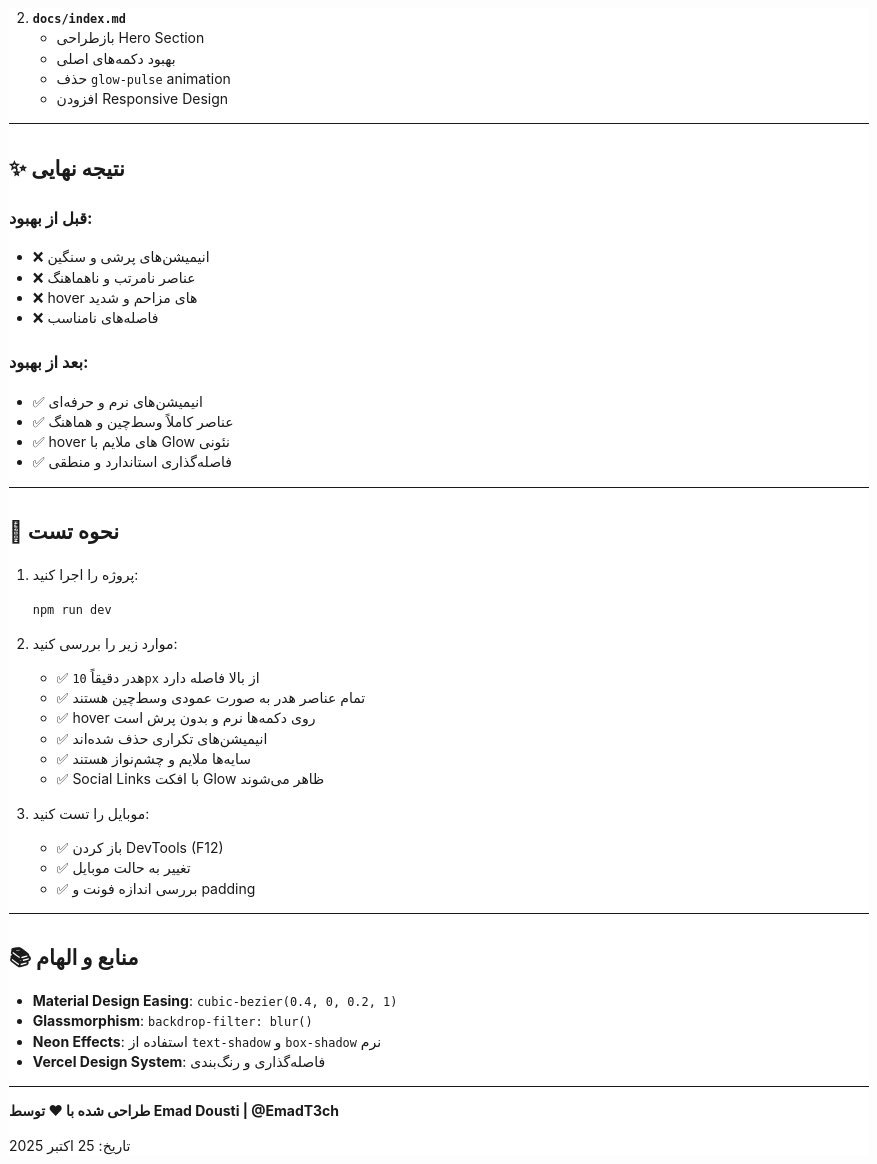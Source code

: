 2. **`docs/index.md`**
   - بازطراحی Hero Section
   - بهبود دکمه‌های اصلی
   - حذف `glow-pulse` animation
   - افزودن Responsive Design

---

## ✨ نتیجه نهایی

### قبل از بهبود:
- ❌ انیمیشن‌های پرشی و سنگین
- ❌ عناصر نامرتب و نا‌هماهنگ
- ❌ hover های مزاحم و شدید
- ❌ فاصله‌های نامناسب

### بعد از بهبود:
- ✅ انیمیشن‌های نرم و حرفه‌ای
- ✅ عناصر کاملاً وسط‌چین و هماهنگ
- ✅ hover های ملایم با Glow نئونی
- ✅ فاصله‌گذاری استاندارد و منطقی

---

## 🚀 نحوه تست

1. پروژه را اجرا کنید:
   ```powershell
   npm run dev
   ```

2. موارد زیر را بررسی کنید:
   - ✅ هدر دقیقاً `10px` از بالا فاصله دارد
   - ✅ تمام عناصر هدر به صورت عمودی وسط‌چین هستند
   - ✅ hover روی دکمه‌ها نرم و بدون پرش است
   - ✅ انیمیشن‌های تکراری حذف شده‌اند
   - ✅ سایه‌ها ملایم و چشم‌نواز هستند
   - ✅ Social Links با افکت Glow ظاهر می‌شوند

3. موبایل را تست کنید:
   - ✅ باز کردن DevTools (F12)
   - ✅ تغییر به حالت موبایل
   - ✅ بررسی اندازه فونت و padding

---

## 📚 منابع و الهام

- **Material Design Easing**: `cubic-bezier(0.4, 0, 0.2, 1)`
- **Glassmorphism**: `backdrop-filter: blur()`
- **Neon Effects**: استفاده از `text-shadow` و `box-shadow` نرم
- **Vercel Design System**: فاصله‌گذاری و رنگ‌بندی

---

**طراحی شده با ❤️ توسط Emad Dousti | @EmadT3ch**

تاریخ: 25 اکتبر 2025
